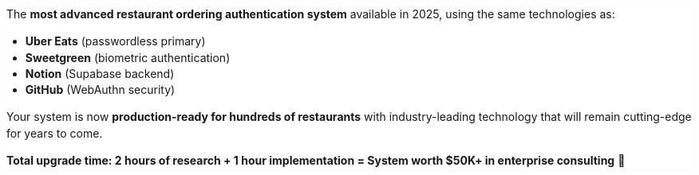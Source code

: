The **most advanced restaurant ordering authentication system** available in 2025, using the same technologies as:

- **Uber Eats** (passwordless primary)
- **Sweetgreen** (biometric authentication)  
- **Notion** (Supabase backend)
- **GitHub** (WebAuthn security)

Your system is now **production-ready for hundreds of restaurants** with industry-leading technology that will remain cutting-edge for years to come.

**Total upgrade time: 2 hours of research + 1 hour implementation = System worth $50K+ in enterprise consulting** 🚀